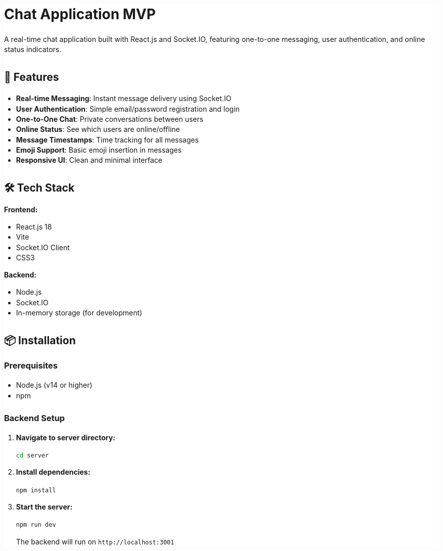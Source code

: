 # Chat Application MVP

A real-time chat application built with React.js and Socket.IO, featuring one-to-one messaging, user authentication, and online status indicators.

## 🚀 Features

- **Real-time Messaging**: Instant message delivery using Socket.IO
- **User Authentication**: Simple email/password registration and login
- **One-to-One Chat**: Private conversations between users
- **Online Status**: See which users are online/offline
- **Message Timestamps**: Time tracking for all messages
- **Emoji Support**: Basic emoji insertion in messages
- **Responsive UI**: Clean and minimal interface

## 🛠️ Tech Stack

**Frontend:**
- React.js 18
- Vite
- Socket.IO Client
- CSS3

**Backend:**
- Node.js
- Socket.IO
- In-memory storage (for development)

## 📦 Installation

### Prerequisites
- Node.js (v14 or higher)
- npm

### Backend Setup

1. **Navigate to server directory:**
   ```bash
   cd server
   ```

2. **Install dependencies:**
   ```bash
   npm install
   ```

3. **Start the server:**
   ```bash
   npm run dev
   ```
   The backend will run on `http://localhost:3001`
